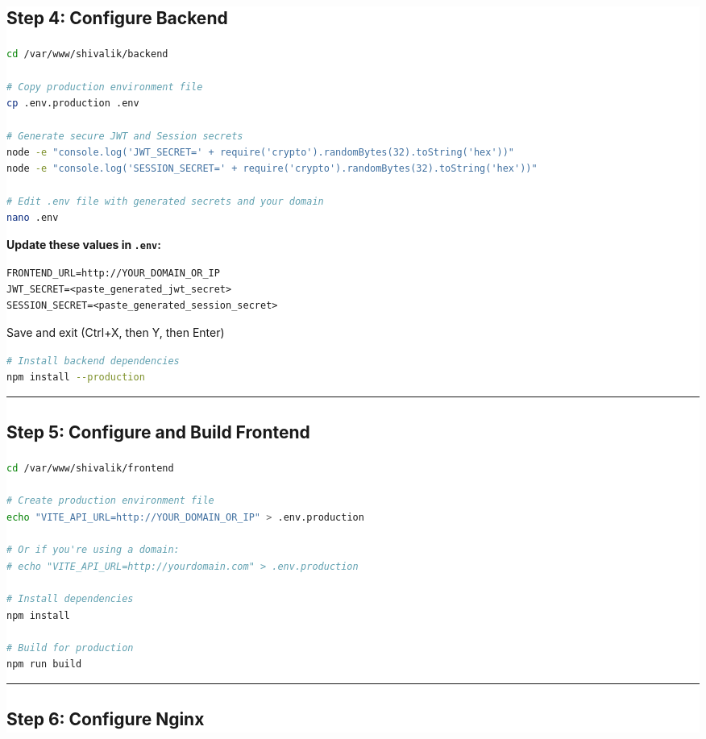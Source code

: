 
## Step 4: Configure Backend

```bash
cd /var/www/shivalik/backend

# Copy production environment file
cp .env.production .env

# Generate secure JWT and Session secrets
node -e "console.log('JWT_SECRET=' + require('crypto').randomBytes(32).toString('hex'))"
node -e "console.log('SESSION_SECRET=' + require('crypto').randomBytes(32).toString('hex'))"

# Edit .env file with generated secrets and your domain
nano .env
```

**Update these values in `.env`:**
```env
FRONTEND_URL=http://YOUR_DOMAIN_OR_IP
JWT_SECRET=<paste_generated_jwt_secret>
SESSION_SECRET=<paste_generated_session_secret>
```

Save and exit (Ctrl+X, then Y, then Enter)

```bash
# Install backend dependencies
npm install --production
```

---

## Step 5: Configure and Build Frontend

```bash
cd /var/www/shivalik/frontend

# Create production environment file
echo "VITE_API_URL=http://YOUR_DOMAIN_OR_IP" > .env.production

# Or if you're using a domain:
# echo "VITE_API_URL=http://yourdomain.com" > .env.production

# Install dependencies
npm install

# Build for production
npm run build
```

---

## Step 6: Configure Nginx
